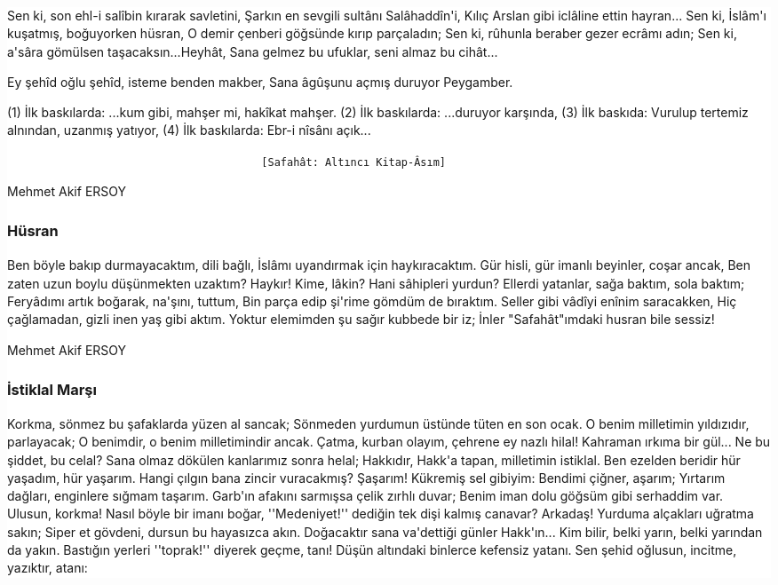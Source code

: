 Sen ki, son ehl-i salîbin kırarak savletini,
Şarkın en sevgili sultânı Salâhaddîn'i,
Kılıç Arslan gibi iclâline ettin hayran...
Sen ki, İslâm'ı kuşatmış, boğuyorken hüsran,
O demir çenberi göğsünde kırıp parçaladın;
Sen ki, rûhunla beraber gezer ecrâmı adın;
Sen ki, a'sâra gömülsen taşacaksın...Heyhât,
Sana gelmez bu ufuklar, seni almaz bu cihât...

Ey şehîd oğlu şehîd, isteme benden makber,
Sana âgûşunu açmış duruyor Peygamber.




(1) İlk baskılarda: ...kum gibi, mahşer mi, hakîkat mahşer.
(2) İlk baskılarda: ...duruyor karşında,
(3) İlk baskıda: Vurulup tertemiz alnından, uzanmış yatıyor,
(4) İlk baskılarda: Ebr-i nîsânı açık...



                                            [Safahât: Altıncı Kitap-Âsım]

Mehmet Akif ERSOY

### Hüsran

Ben böyle bakıp durmayacaktım, dili bağlı,
İslâmı uyandırmak için haykıracaktım.
Gür hisli, gür imanlı beyinler, coşar ancak,
Ben zaten uzun boylu düşünmekten uzaktım?
Haykır! Kime, lâkin? Hani sâhipleri yurdun?
Ellerdi yatanlar, sağa baktım, sola baktım;
Feryâdımı artık boğarak, na'şını, tuttum,
Bin parça edip şi'rime gömdüm de bıraktım.
Seller gibi vâdîyi enînim saracakken,
Hiç çağlamadan, gizli inen yaş gibi aktım.
Yoktur elemimden şu sağır kubbede bir iz;
İnler "Safahât"ımdaki husran bile sessiz!

Mehmet Akif ERSOY

### İstiklal Marşı

Korkma, sönmez bu şafaklarda yüzen al sancak;
Sönmeden yurdumun üstünde tüten en son ocak.
O benim milletimin yıldızıdır, parlayacak;
O benimdir, o benim milletimindir ancak.
Çatma, kurban olayım, çehrene ey nazlı hilal!
Kahraman ırkıma bir gül... Ne bu şiddet, bu celal?
Sana olmaz dökülen kanlarımız sonra helal;
Hakkıdır, Hakk'a tapan, milletimin istiklal.
Ben ezelden beridir hür yaşadım, hür yaşarım.
Hangi çılgın bana zincir vuracakmış? Şaşarım!
Kükremiş sel gibiyim: Bendimi çiğner, aşarım;
Yırtarım dağları, enginlere sığmam taşarım.
Garb'ın afakını sarmışsa çelik zırhlı duvar;
Benim iman dolu göğsüm gibi serhaddim var.
Ulusun, korkma! Nasıl böyle bir imanı boğar,
''Medeniyet!'' dediğin tek dişi kalmış canavar?
Arkadaş! Yurduma alçakları uğratma sakın;
Siper et gövdeni, dursun bu hayasızca akın.
Doğacaktır sana va'dettiği günler Hakk'ın...
Kim bilir, belki yarın, belki yarından da yakın.
Bastığın yerleri ''toprak!'' diyerek geçme, tanı!
Düşün altındaki binlerce kefensiz yatanı.
Sen şehid oğlusun, incitme, yazıktır, atanı:
